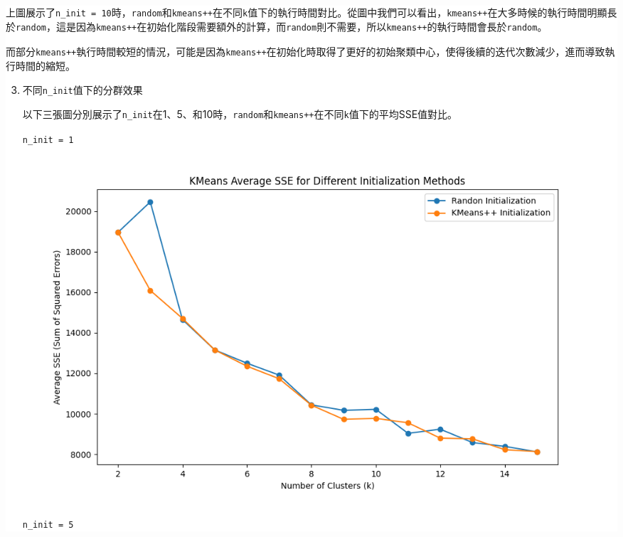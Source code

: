    上圖展示了`n_init = 10`時，`random`和`kmeans++`在不同`k`值下的執行時間對比。從圖中我們可以看出，`kmeans++`在大多時候的執行時間明顯長於`random`，這是因為`kmeans++`在初始化階段需要額外的計算，而`random`則不需要，所以`kmeans++`的執行時間會長於`random`。

   而部分`kmeans++`執行時間較短的情況，可能是因為`kmeans++`在初始化時取得了更好的初始聚類中心，使得後續的迭代次數減少，進而導致執行時間的縮短。

3. 不同`n_init`值下的分群效果

   以下三張圖分別展示了`n_init`在1、5、和10時，`random`和`kmeans++`在不同`k`值下的平均SSE值對比。

   `n_init = 1`
   ![](outputs/kmeans_analyze/rvk_1_avg_sse.png)

   `n_init = 5`